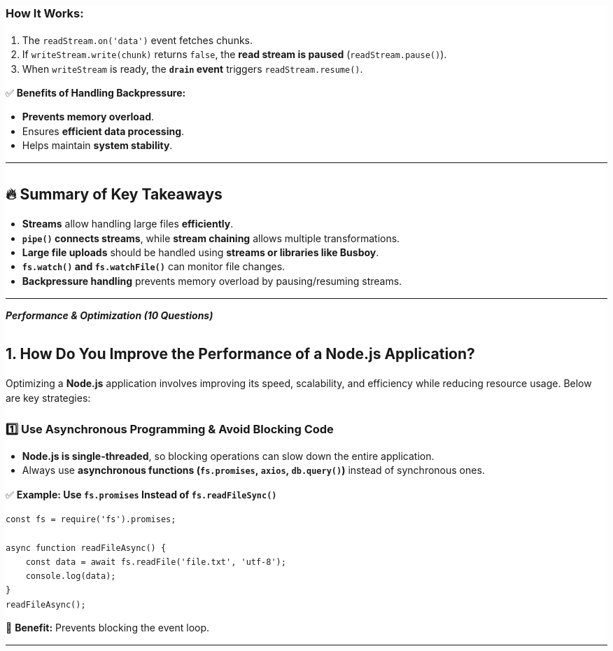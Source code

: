 ### **How It Works:**

1.  The `readStream.on('data')` event fetches chunks.
2.  If `writeStream.write(chunk)` returns `false`, the **read stream is paused** (`readStream.pause()`).
3.  When `writeStream` is ready, the **`drain` event** triggers `readStream.resume()`.

✅ **Benefits of Handling Backpressure:**

-   **Prevents memory overload**.
-   Ensures **efficient data processing**.
-   Helps maintain **system stability**.

* * * * *

**🔥 Summary of Key Takeaways**
-------------------------------

-   **Streams** allow handling large files **efficiently**.
-   **`pipe()` connects streams**, while **stream chaining** allows multiple transformations.
-   **Large file uploads** should be handled using **streams or libraries like Busboy**.
-   **`fs.watch()` and `fs.watchFile()`** can monitor file changes.
-   **Backpressure handling** prevents memory overload by pausing/resuming streams.

* * * * *

***Performance & Optimization (10 Questions)***

**1\. How Do You Improve the Performance of a Node.js Application?**
--------------------------------------------------------------------

Optimizing a **Node.js** application involves improving its speed, scalability, and efficiency while reducing resource usage. Below are key strategies:

### **1️⃣ Use Asynchronous Programming & Avoid Blocking Code**

-   **Node.js is single-threaded**, so blocking operations can slow down the entire application.
-   Always use **asynchronous functions (`fs.promises`, `axios`, `db.query()`)** instead of synchronous ones.

✅ **Example: Use `fs.promises` Instead of `fs.readFileSync()`**

```
const fs = require('fs').promises;

async function readFileAsync() {
    const data = await fs.readFile('file.txt', 'utf-8');
    console.log(data);
}
readFileAsync();

```

📌 **Benefit:** Prevents blocking the event loop.

* * * * *
